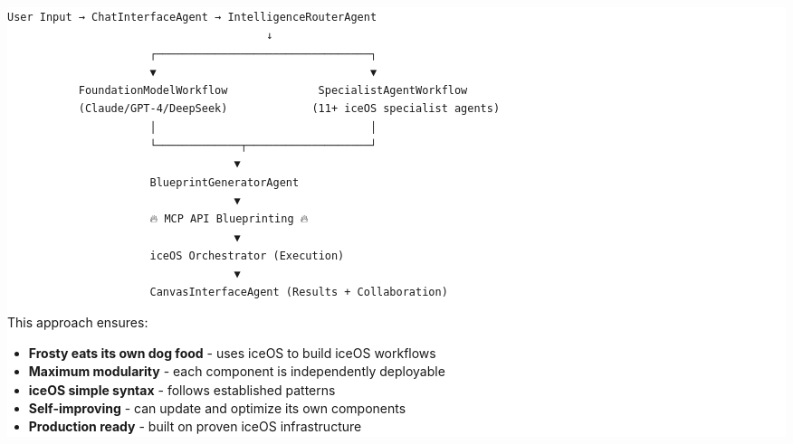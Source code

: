 ```
User Input → ChatInterfaceAgent → IntelligenceRouterAgent
                                        ↓
                      ┌─────────────────────────────────┐
                      ▼                                 ▼
           FoundationModelWorkflow              SpecialistAgentWorkflow
           (Claude/GPT-4/DeepSeek)             (11+ iceOS specialist agents)
                      │                                 │
                      └─────────────┬───────────────────┘
                                   ▼
                      BlueprintGeneratorAgent
                                   ▼
                      🔥 MCP API Blueprinting 🔥
                                   ▼
                      iceOS Orchestrator (Execution)
                                   ▼
                      CanvasInterfaceAgent (Results + Collaboration)
```

This approach ensures:
- **Frosty eats its own dog food** - uses iceOS to build iceOS workflows
- **Maximum modularity** - each component is independently deployable
- **iceOS simple syntax** - follows established patterns
- **Self-improving** - can update and optimize its own components
- **Production ready** - built on proven iceOS infrastructure 